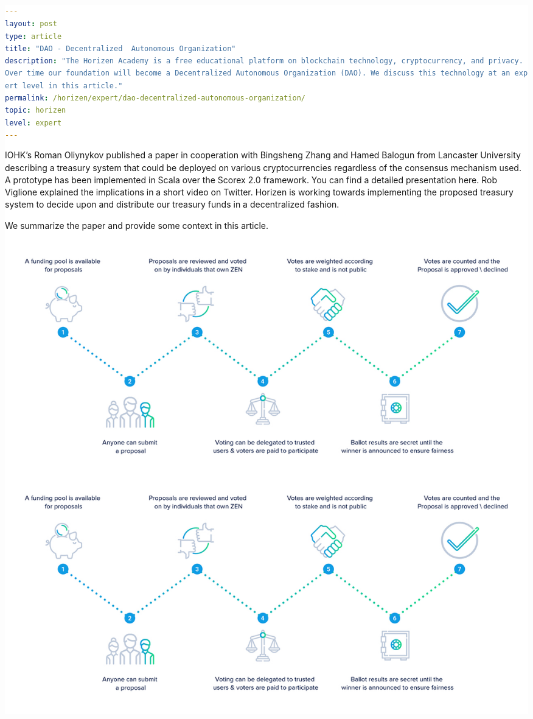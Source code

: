 ```yaml
---
layout: post
type: article
title: "DAO - Decentralized  Autonomous Organization"
description: "The Horizen Academy is a free educational platform on blockchain technology, cryptocurrency, and privacy. Over time our foundation will become a Decentralized Autonomous Organization (DAO). We discuss this technology at an expert level in this article."
permalink: /horizen/expert/dao-decentralized-autonomous-organization/
topic: horizen
level: expert
---
```


IOHK’s Roman Oliynykov published a paper in cooperation with Bingsheng Zhang and Hamed Balogun from Lancaster University describing a treasury system that could be deployed on various cryptocurrencies regardless of the consensus mechanism used. A prototype has been implemented in Scala over the Scorex 2.0 framework. You can find a detailed presentation here. Rob Viglione explained the implications in a short video on Twitter. Horizen is working towards implementing the proposed treasury system to decide upon and distribute our treasury funds in a decentralized fashion.

We summarize the paper and provide some context in this article.

![DAO](/assets/post_files/horizen/expert/dao/DAO_D.jpg)
![DAO](/assets/post_files/horizen/expert/dao/DAO_M.jpg)

